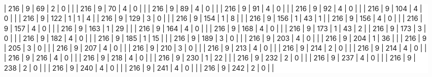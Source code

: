 | 216        | 9                | 69      | 2                      | 0     |       |
| 216        | 9                | 70      | 4                      | 0     |       |
| 216        | 9                | 89      | 4                      | 0     |       |
| 216        | 9                | 91      | 4                      | 0     |       |
| 216        | 9                | 92      | 4                      | 0     |       |
| 216        | 9                | 104     | 4                      | 0     |       |
| 216        | 9                | 122     | 1                      | 1     | 4     |
| 216        | 9                | 129     | 3                      | 0     |       |
| 216        | 9                | 154     | 1                      | 8     |       |
| 216        | 9                | 156     | 1                      | 43    | 1     |
| 216        | 9                | 156     | 4                      | 0     |       |
| 216        | 9                | 157     | 4                      | 0     |       |
| 216        | 9                | 163     | 1                      | 29    |       |
| 216        | 9                | 164     | 4                      | 0     |       |
| 216        | 9                | 168     | 4                      | 0     |       |
| 216        | 9                | 173     | 1                      | 43    | 2     |
| 216        | 9                | 173     | 3                      | 0     |       |
| 216        | 9                | 182     | 4                      | 0     |       |
| 216        | 9                | 185     | 1                      | 15    |       |
| 216        | 9                | 189     | 3                      | 0     |       |
| 216        | 9                | 203     | 4                      | 0     |       |
| 216        | 9                | 204     | 1                      | 36    |       |
| 216        | 9                | 205     | 3                      | 0     |       |
| 216        | 9                | 207     | 4                      | 0     |       |
| 216        | 9                | 210     | 3                      | 0     |       |
| 216        | 9                | 213     | 4                      | 0     |       |
| 216        | 9                | 214     | 2                      | 0     |       |
| 216        | 9                | 214     | 4                      | 0     |       |
| 216        | 9                | 216     | 4                      | 0     |       |
| 216        | 9                | 218     | 4                      | 0     |       |
| 216        | 9                | 230     | 1                      | 22    |       |
| 216        | 9                | 232     | 2                      | 0     |       |
| 216        | 9                | 237     | 4                      | 0     |       |
| 216        | 9                | 238     | 2                      | 0     |       |
| 216        | 9                | 240     | 4                      | 0     |       |
| 216        | 9                | 241     | 4                      | 0     |       |
| 216        | 9                | 242     | 2                      | 0     |       |